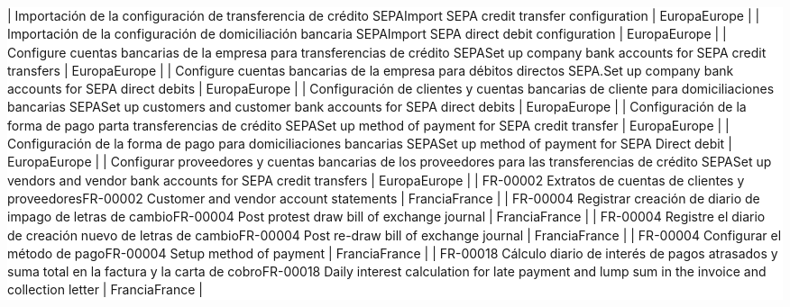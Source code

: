 | <span data-ttu-id="c5fad-259">Importación de la configuración de transferencia de crédito SEPA</span><span class="sxs-lookup"><span data-stu-id="c5fad-259">Import SEPA credit transfer configuration</span></span>                                                              | <span data-ttu-id="c5fad-260">Europa</span><span class="sxs-lookup"><span data-stu-id="c5fad-260">Europe</span></span>                          |
| <span data-ttu-id="c5fad-261">Importación de la configuración de domiciliación bancaria SEPA</span><span class="sxs-lookup"><span data-stu-id="c5fad-261">Import SEPA direct debit configuration</span></span>                                                                 | <span data-ttu-id="c5fad-262">Europa</span><span class="sxs-lookup"><span data-stu-id="c5fad-262">Europe</span></span>                          |
| <span data-ttu-id="c5fad-263">Configure cuentas bancarias de la empresa para transferencias de crédito SEPA</span><span class="sxs-lookup"><span data-stu-id="c5fad-263">Set up company bank accounts for SEPA credit transfers</span></span>                                                 | <span data-ttu-id="c5fad-264">Europa</span><span class="sxs-lookup"><span data-stu-id="c5fad-264">Europe</span></span>                          |
| <span data-ttu-id="c5fad-265">Configure cuentas bancarias de la empresa para débitos directos SEPA.</span><span class="sxs-lookup"><span data-stu-id="c5fad-265">Set up company bank accounts for SEPA direct debits</span></span>                                                    | <span data-ttu-id="c5fad-266">Europa</span><span class="sxs-lookup"><span data-stu-id="c5fad-266">Europe</span></span>                          |
| <span data-ttu-id="c5fad-267">Configuración de clientes y cuentas bancarias de cliente para domiciliaciones bancarias SEPA</span><span class="sxs-lookup"><span data-stu-id="c5fad-267">Set up customers and customer bank accounts for SEPA direct debits</span></span>                                     | <span data-ttu-id="c5fad-268">Europa</span><span class="sxs-lookup"><span data-stu-id="c5fad-268">Europe</span></span>                          |
| <span data-ttu-id="c5fad-269">Configuración de la forma de pago parta transferencias de crédito SEPA</span><span class="sxs-lookup"><span data-stu-id="c5fad-269">Set up method of payment for SEPA credit transfer</span></span>                                                      | <span data-ttu-id="c5fad-270">Europa</span><span class="sxs-lookup"><span data-stu-id="c5fad-270">Europe</span></span>                          |
| <span data-ttu-id="c5fad-271">Configuración de la forma de pago para domiciliaciones bancarias SEPA</span><span class="sxs-lookup"><span data-stu-id="c5fad-271">Set up method of payment for SEPA Direct debit</span></span>                                                         | <span data-ttu-id="c5fad-272">Europa</span><span class="sxs-lookup"><span data-stu-id="c5fad-272">Europe</span></span>                          |
| <span data-ttu-id="c5fad-273">Configurar proveedores y cuentas bancarias de los proveedores para las transferencias de crédito SEPA</span><span class="sxs-lookup"><span data-stu-id="c5fad-273">Set up vendors and vendor bank accounts for SEPA credit transfers</span></span>                                      | <span data-ttu-id="c5fad-274">Europa</span><span class="sxs-lookup"><span data-stu-id="c5fad-274">Europe</span></span>                          |
| <span data-ttu-id="c5fad-275">FR-00002 Extratos de cuentas de clientes y proveedores</span><span class="sxs-lookup"><span data-stu-id="c5fad-275">FR-00002 Customer and vendor account statements</span></span>                                                        | <span data-ttu-id="c5fad-276">Francia</span><span class="sxs-lookup"><span data-stu-id="c5fad-276">France</span></span>                          |
| <span data-ttu-id="c5fad-277">FR-00004 Registrar creación de diario de impago de letras de cambio</span><span class="sxs-lookup"><span data-stu-id="c5fad-277">FR-00004 Post protest draw bill of exchange journal</span></span>                                                    | <span data-ttu-id="c5fad-278">Francia</span><span class="sxs-lookup"><span data-stu-id="c5fad-278">France</span></span>                          |
| <span data-ttu-id="c5fad-279">FR-00004 Registre el diario de creación nuevo de letras de cambio</span><span class="sxs-lookup"><span data-stu-id="c5fad-279">FR-00004 Post re-draw bill of exchange journal</span></span>                                                         | <span data-ttu-id="c5fad-280">Francia</span><span class="sxs-lookup"><span data-stu-id="c5fad-280">France</span></span>                          |
| <span data-ttu-id="c5fad-281">FR-00004 Configurar el método de pago</span><span class="sxs-lookup"><span data-stu-id="c5fad-281">FR-00004 Setup method of payment</span></span>                                                                       | <span data-ttu-id="c5fad-282">Francia</span><span class="sxs-lookup"><span data-stu-id="c5fad-282">France</span></span>                          |
| <span data-ttu-id="c5fad-283">FR-00018 Cálculo diario de interés de pagos atrasados y suma total en la factura y la carta de cobro</span><span class="sxs-lookup"><span data-stu-id="c5fad-283">FR-00018 Daily interest calculation for late payment and lump sum in the invoice and collection letter</span></span> | <span data-ttu-id="c5fad-284">Francia</span><span class="sxs-lookup"><span data-stu-id="c5fad-284">France</span></span>                          |